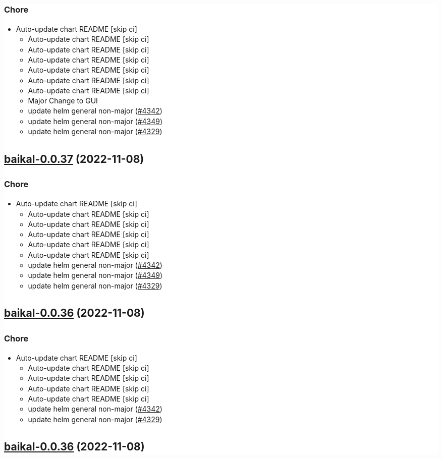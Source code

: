 ### Chore

- Auto-update chart README [skip ci]
  - Auto-update chart README [skip ci]
  - Auto-update chart README [skip ci]
  - Auto-update chart README [skip ci]
  - Auto-update chart README [skip ci]
  - Auto-update chart README [skip ci]
  - Auto-update chart README [skip ci]
  - Major Change to GUI
  - update helm general non-major ([#4342](https://github.com/truecharts/charts/issues/4342))
  - update helm general non-major ([#4349](https://github.com/truecharts/charts/issues/4349))
  - update helm general non-major ([#4329](https://github.com/truecharts/charts/issues/4329))




## [baikal-0.0.37](https://github.com/truecharts/charts/compare/baikal-0.0.34...baikal-0.0.37) (2022-11-08)

### Chore

- Auto-update chart README [skip ci]
  - Auto-update chart README [skip ci]
  - Auto-update chart README [skip ci]
  - Auto-update chart README [skip ci]
  - Auto-update chart README [skip ci]
  - Auto-update chart README [skip ci]
  - update helm general non-major ([#4342](https://github.com/truecharts/charts/issues/4342))
  - update helm general non-major ([#4349](https://github.com/truecharts/charts/issues/4349))
  - update helm general non-major ([#4329](https://github.com/truecharts/charts/issues/4329))




## [baikal-0.0.36](https://github.com/truecharts/charts/compare/baikal-0.0.34...baikal-0.0.36) (2022-11-08)

### Chore

- Auto-update chart README [skip ci]
  - Auto-update chart README [skip ci]
  - Auto-update chart README [skip ci]
  - Auto-update chart README [skip ci]
  - Auto-update chart README [skip ci]
  - update helm general non-major ([#4342](https://github.com/truecharts/charts/issues/4342))
  - update helm general non-major ([#4329](https://github.com/truecharts/charts/issues/4329))




## [baikal-0.0.36](https://github.com/truecharts/charts/compare/baikal-0.0.34...baikal-0.0.36) (2022-11-08)
